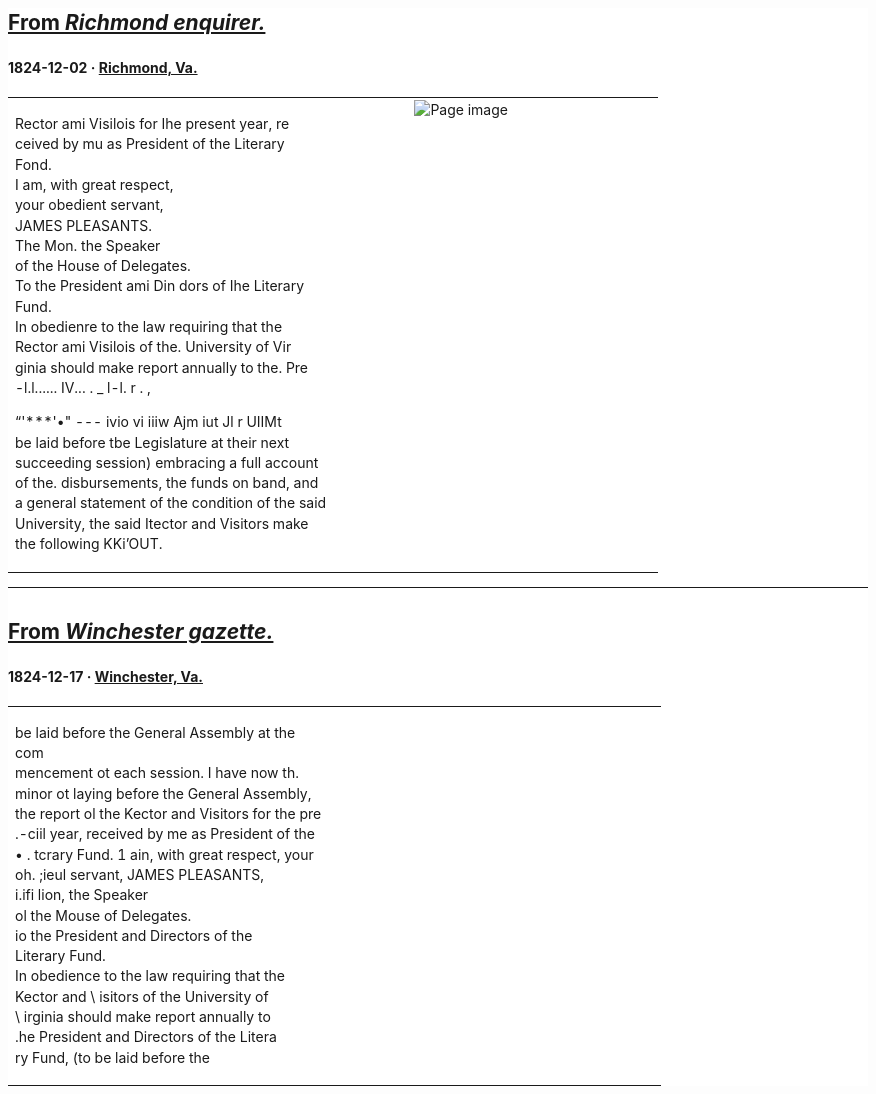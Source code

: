 ## [From _Richmond enquirer._](https://www.loc.gov/resource/sn84024735/1824-12-02/ed-1/?sp=3)

#### 1824-12-02 &middot; [Richmond, Va.](http://dbpedia.org/resource/Richmond%2C_Virginia)

<table style="width: 100%;"><tr><td style="width: 50%">

  
Rector ami Visilois for Ihe present year, re­  
ceived by mu as President of the Literary  
Fond.  
I am, with great respect,  
your obedient servant,  
JAMES PLEASANTS.  
The Mon. the Speaker  
of the House of Delegates.  
To the President ami Din dors of Ihe Literary  
Fund.  
In obedienre to the law requiring that the  
Rector ami Visilois of the. University of Vir­  
ginia should make report annually to the. Pre  
-l.l...... IV... . _ l-l. r . ,  
  
“&#x27;***&#x27;•&quot; --- ivio vi iiiw Ajm iut Jl r UIIMt  
be laid before tbe Legislature at their next  
succeeding session) embracing a full account  
of the. disbursements, the funds on band, and  
a general statement of the condition of the said  
University, the said Itector and Visitors make  
the following KKi’OUT.
</td><td style="width: 50%; max-height: 75%; margin: auto; display: block;">
<img alt="Page image" src="https://tile.loc.gov/image-services/iiif/service:ndnp:vi:batch_vi_mudhens_ver02:data:sn84024735:00414183980:1824120201:0237/pct:17.183732518887638,20.996186844613916,14.92257407705085,11.145535430568795/!600,600/0/default.jpg"/>
</td>
</tr></table>

---

## [From _Winchester gazette._](https://www.loc.gov/resource/sn84025997/1824-12-17/ed-1/?sp=1)

#### 1824-12-17 &middot; [Winchester, Va.](http://dbpedia.org/resource/Winchester%2C_Virginia)

<table style="width: 100%;"><tr><td style="width: 50%">

  
be laid before the General Assembly at the com­  
mencement ot each session. I have now th.  
minor ot laying before the General Assembly,  
the report ol the Kector and Visitors for the pre­  
.-ciil year, received by me as President of the  
• . tcrary Fund. 1 ain, with great respect, your  
oh. ;ieul servant, JAMES PLEASANTS,  
i.ifi lion, the Speaker  
ol the Mouse of Delegates.  
io the President and Directors of the  
Literary Fund.  
In obedience to the law requiring that the  
Kector and \ isitors of the University of  
\ irginia should make report annually to  
.he President and Directors of the Litera  
ry Fund, (to be laid before the
</td><td style="width: 50%; max-height: 75%; margin: auto; display: block;">